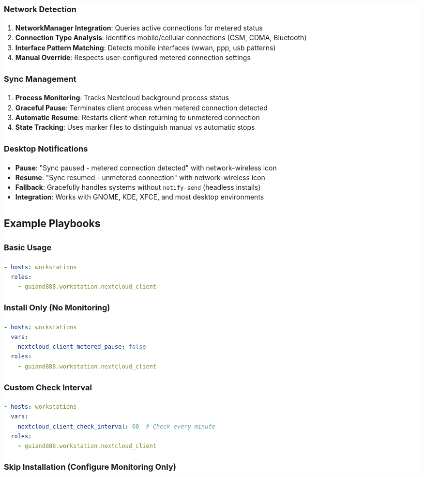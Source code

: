 ### Network Detection

1. **NetworkManager Integration**: Queries active connections for metered status
2. **Connection Type Analysis**: Identifies mobile/cellular connections (GSM, CDMA, Bluetooth)
3. **Interface Pattern Matching**: Detects mobile interfaces (wwan, ppp, usb patterns)
4. **Manual Override**: Respects user-configured metered connection settings

### Sync Management

1. **Process Monitoring**: Tracks Nextcloud background process status
2. **Graceful Pause**: Terminates client process when metered connection detected
3. **Automatic Resume**: Restarts client when returning to unmetered connection
4. **State Tracking**: Uses marker files to distinguish manual vs automatic stops

### Desktop Notifications

- **Pause**: "Sync paused - metered connection detected" with network-wireless icon
- **Resume**: "Sync resumed - unmetered connection" with network-wireless icon
- **Fallback**: Gracefully handles systems without `notify-send` (headless installs)
- **Integration**: Works with GNOME, KDE, XFCE, and most desktop environments

## Example Playbooks

### Basic Usage

```yaml
- hosts: workstations
  roles:
    - guiand888.workstation.nextcloud_client
```

### Install Only (No Monitoring)

```yaml
- hosts: workstations
  vars:
    nextcloud_client_metered_pause: false
  roles:
    - guiand888.workstation.nextcloud_client
```

### Custom Check Interval

```yaml
- hosts: workstations
  vars:
    nextcloud_client_check_interval: 60  # Check every minute
  roles:
    - guiand888.workstation.nextcloud_client
```

### Skip Installation (Configure Monitoring Only)
